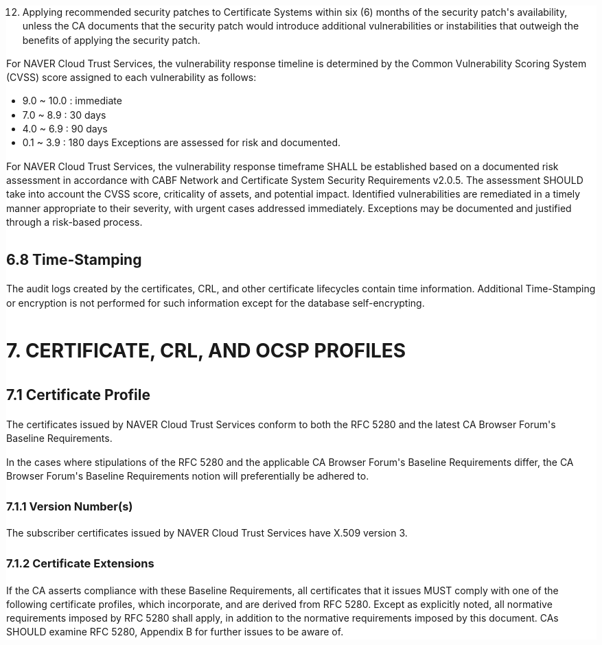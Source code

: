 12. Applying recommended security patches to Certificate Systems within
    six (6) months of the security patch's availability, unless the CA
    documents that the security patch would introduce additional
    vulnerabilities or instabilities that outweigh the benefits of
    applying the security patch.

For NAVER Cloud Trust Services, the vulnerability response timeline is determined by the Common Vulnerability Scoring System (CVSS) score assigned to each vulnerability as follows:
- 9.0 ~ 10.0 : immediate
- 7.0 ~ 8.9 : 30 days 
- 4.0 ~ 6.9 : 90 days
- 0.1 ~ 3.9 : 180 days
Exceptions are assessed for risk and documented.

For NAVER Cloud Trust Services, the vulnerability response timeframe SHALL be established based on a documented risk assessment in accordance with CABF Network and Certificate System Security Requirements v2.0.5. 
The assessment SHOULD take into account the CVSS score, criticality of assets, and potential impact. Identified vulnerabilities are remediated in a timely manner appropriate to their severity, with urgent cases addressed immediately. Exceptions may be documented and justified through a risk-based process.

## 6.8 Time-Stamping

The audit logs created by the certificates, CRL, and other certificate
lifecycles contain time information. Additional Time-Stamping or
encryption is not performed for such information except for the database
self-encrypting.

# 7. CERTIFICATE, CRL, AND OCSP PROFILES

## 7.1 Certificate Profile

The certificates issued by NAVER Cloud Trust Services conform to both
the RFC 5280 and the latest CA Browser Forum's Baseline Requirements.

In the cases where stipulations of the RFC 5280 and the applicable CA
Browser Forum's Baseline Requirements differ, the CA Browser Forum's
Baseline Requirements notion will preferentially be adhered to.

### 7.1.1 Version Number(s)

The subscriber certificates issued by NAVER Cloud Trust Services have
X.509 version 3.

### 7.1.2 Certificate Extensions

If the CA asserts compliance with these Baseline Requirements, all certificates that it issues MUST comply with one
of the following certificate profiles, which incorporate, and are derived from RFC 5280. Except as explicitly noted,
all normative requirements imposed by RFC 5280 shall apply, in addition to the normative requirements imposed
by this document. CAs SHOULD examine RFC 5280, Appendix B for further issues to be aware of.
